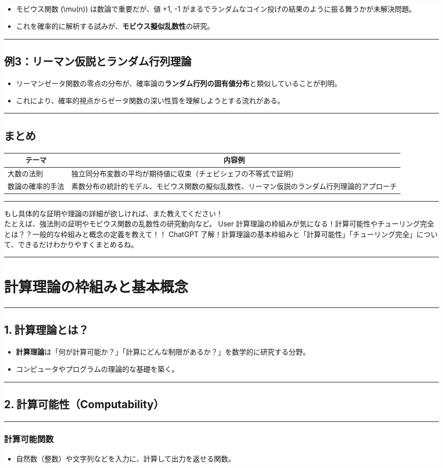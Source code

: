 - モビウス関数 \(\mu(n)\) は数論で重要だが、値 +1, -1 がまるでランダムなコイン投げの結果のように振る舞うかが未解決問題。

- これを確率的に解析する試みが、**モビウス擬似乱数性**の研究。

---

## 例3：リーマン仮説とランダム行列理論

- リーマンゼータ関数の零点の分布が、確率論の**ランダム行列の固有値分布**と類似していることが判明。

- これにより、確率的視点からゼータ関数の深い性質を理解しようとする流れがある。

---

## まとめ

| テーマ                | 内容例                                                         |
|---------------------|--------------------------------------------------------------|
| 大数の法則           | 独立同分布変数の平均が期待値に収束（チェビシェフの不等式で証明）           |
| 数論の確率的手法     | 素数分布の統計的モデル、モビウス関数の擬似乱数性、リーマン仮説のランダム行列理論的アプローチ |

---

もし具体的な証明や理論の詳細が欲しければ、また教えてください！  
たとえば、強法則の証明やモビウス関数の乱数性の研究動向など。
User
計算理論の枠組みが気になる！計算可能性やチューリング完全とは？？一般的な枠組みと概念の定義を教えて！！
ChatGPT
了解！計算理論の基本枠組みと「計算可能性」「チューリング完全」について、できるだけわかりやすくまとめるね。

---

# 計算理論の枠組みと基本概念

---

## 1. 計算理論とは？

- **計算理論**は「何が計算可能か？」「計算にどんな制限があるか？」を数学的に研究する分野。

- コンピュータやプログラムの理論的な基礎を築く。

---

## 2. 計算可能性（Computability）

---

### 計算可能関数

- 自然数（整数）や文字列などを入力に、計算して出力を返せる関数。
